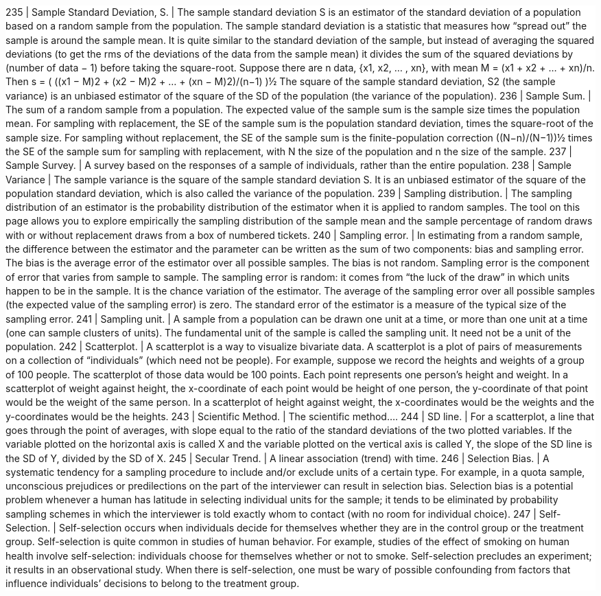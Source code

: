 235 | Sample Standard Deviation, S. | The sample standard deviation S is an estimator of the standard deviation of a population based on a random sample from the population. The sample standard deviation is a statistic that measures how “spread out” the sample is around the sample mean. It is quite similar to the standard deviation of the sample, but instead of averaging the squared deviations (to get the rms of the deviations of the data from the sample mean) it divides the sum of the squared deviations by (number of data − 1) before taking the square-root. Suppose there are n data, {x1, x2, … , xn}, with mean M = (x1 + x2 + … + xn)/n. Then s = ( ((x1 − M)2 + (x2 − M)2 + … + (xn − M)2)/(n−1) )½ The square of the sample standard deviation, S2 (the sample variance) is an unbiased estimator of the square of the SD of the population (the variance of the population).
236 | Sample Sum. | The sum of a random sample from a population. The expected value of the sample sum is the sample size times the population mean. For sampling with replacement, the SE of the sample sum is the population standard deviation, times the square-root of the sample size. For sampling without replacement, the SE of the sample sum is the finite-population correction ((N−n)/(N−1))½ times the SE of the sample sum for sampling with replacement, with N the size of the population and n the size of the sample.
237 | Sample Survey. | A survey based on the responses of a sample of individuals, rather than the entire population.
238 | Sample Variance | The sample variance is the square of the sample standard deviation S. It is an unbiased estimator of the square of the population standard deviation, which is also called the variance of the population.
239 | Sampling distribution. | The sampling distribution of an estimator is the probability distribution of the estimator when it is applied to random samples. The tool on this page allows you to explore empirically the sampling distribution of the sample mean and the sample percentage of random draws with or without replacement draws from a box of numbered tickets.
240 | Sampling error. | In estimating from a random sample, the difference between the estimator and the parameter can be written as the sum of two components: bias and sampling error. The bias is the average error of the estimator over all possible samples. The bias is not random. Sampling error is the component of error that varies from sample to sample. The sampling error is random: it comes from “the luck of the draw” in which units happen to be in the sample. It is the chance variation of the estimator. The average of the sampling error over all possible samples (the expected value of the sampling error) is zero. The standard error of the estimator is a measure of the typical size of the sampling error.
241 | Sampling unit. | A sample from a population can be drawn one unit at a time, or more than one unit at a time (one can sample clusters of units). The fundamental unit of the sample is called the sampling unit. It need not be a unit of the population.
242 | Scatterplot. | A scatterplot is a way to visualize bivariate data. A scatterplot is a plot of pairs of measurements on a collection of “individuals” (which need not be people). For example, suppose we record the heights and weights of a group of 100 people. The scatterplot of those data would be 100 points. Each point represents one person’s height and weight. In a scatterplot of weight against height, the x-coordinate of each point would be height of one person, the y-coordinate of that point would be the weight of the same person. In a scatterplot of height against weight, the x-coordinates would be the weights and the y-coordinates would be the heights.
243 | Scientific Method. | The scientific method….
244 | SD line. | For a scatterplot, a line that goes through the point of averages, with slope equal to the ratio of the standard deviations of the two plotted variables. If the variable plotted on the horizontal axis is called X and the variable plotted on the vertical axis is called Y, the slope of the SD line is the SD of Y, divided by the SD of X.
245 | Secular Trend. | A linear association (trend) with time.
246 | Selection Bias. | A systematic tendency for a sampling procedure to include and/or exclude units of a certain type. For example, in a quota sample, unconscious prejudices or predilections on the part of the interviewer can result in selection bias. Selection bias is a potential problem whenever a human has latitude in selecting individual units for the sample; it tends to be eliminated by probability sampling schemes in which the interviewer is told exactly whom to contact (with no room for individual choice).
247 | Self-Selection. | Self-selection occurs when individuals decide for themselves whether they are in the control group or the treatment group. Self-selection is quite common in studies of human behavior. For example, studies of the effect of smoking on human health involve self-selection: individuals choose for themselves whether or not to smoke. Self-selection precludes an experiment; it results in an observational study. When there is self-selection, one must be wary of possible confounding from factors that influence individuals’ decisions to belong to the treatment group.